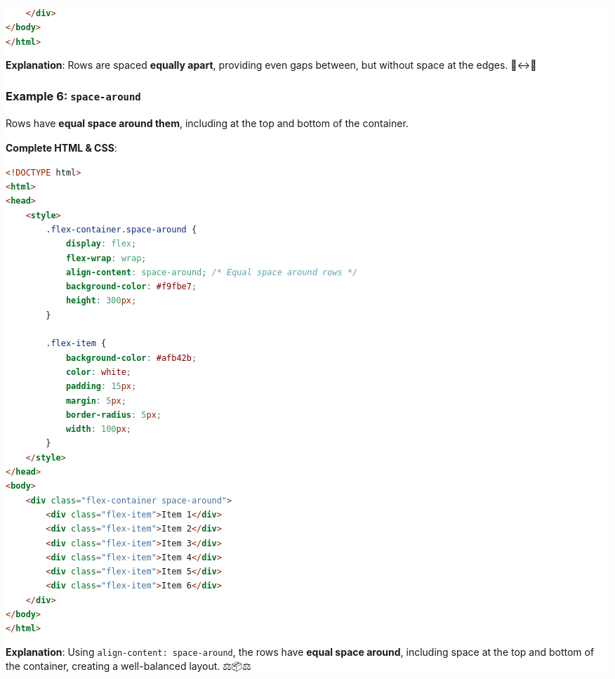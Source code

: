 ```html
    </div>
</body>
</html>
```

**Explanation**:
Rows are spaced **equally apart**, providing even gaps between, but without space at the edges. 📏↔️📏


### **Example 6: `space-around`**
Rows have **equal space around them**, including at the top and bottom of the container.

**Complete HTML & CSS**:
```html
<!DOCTYPE html>
<html>
<head>
    <style>
        .flex-container.space-around {
            display: flex;
            flex-wrap: wrap;
            align-content: space-around; /* Equal space around rows */
            background-color: #f9fbe7;
            height: 300px;
        }

        .flex-item {
            background-color: #afb42b;
            color: white;
            padding: 15px;
            margin: 5px;
            border-radius: 5px;
            width: 100px;
        }
    </style>
</head>
<body>
    <div class="flex-container space-around">
        <div class="flex-item">Item 1</div>
        <div class="flex-item">Item 2</div>
        <div class="flex-item">Item 3</div>
        <div class="flex-item">Item 4</div>
        <div class="flex-item">Item 5</div>
        <div class="flex-item">Item 6</div>
    </div>
</body>
</html>
```

**Explanation**:
Using `align-content: space-around`, the rows have **equal space around**, including space at the top and bottom of the container, creating a well-balanced layout. ⚖️📦⚖️
